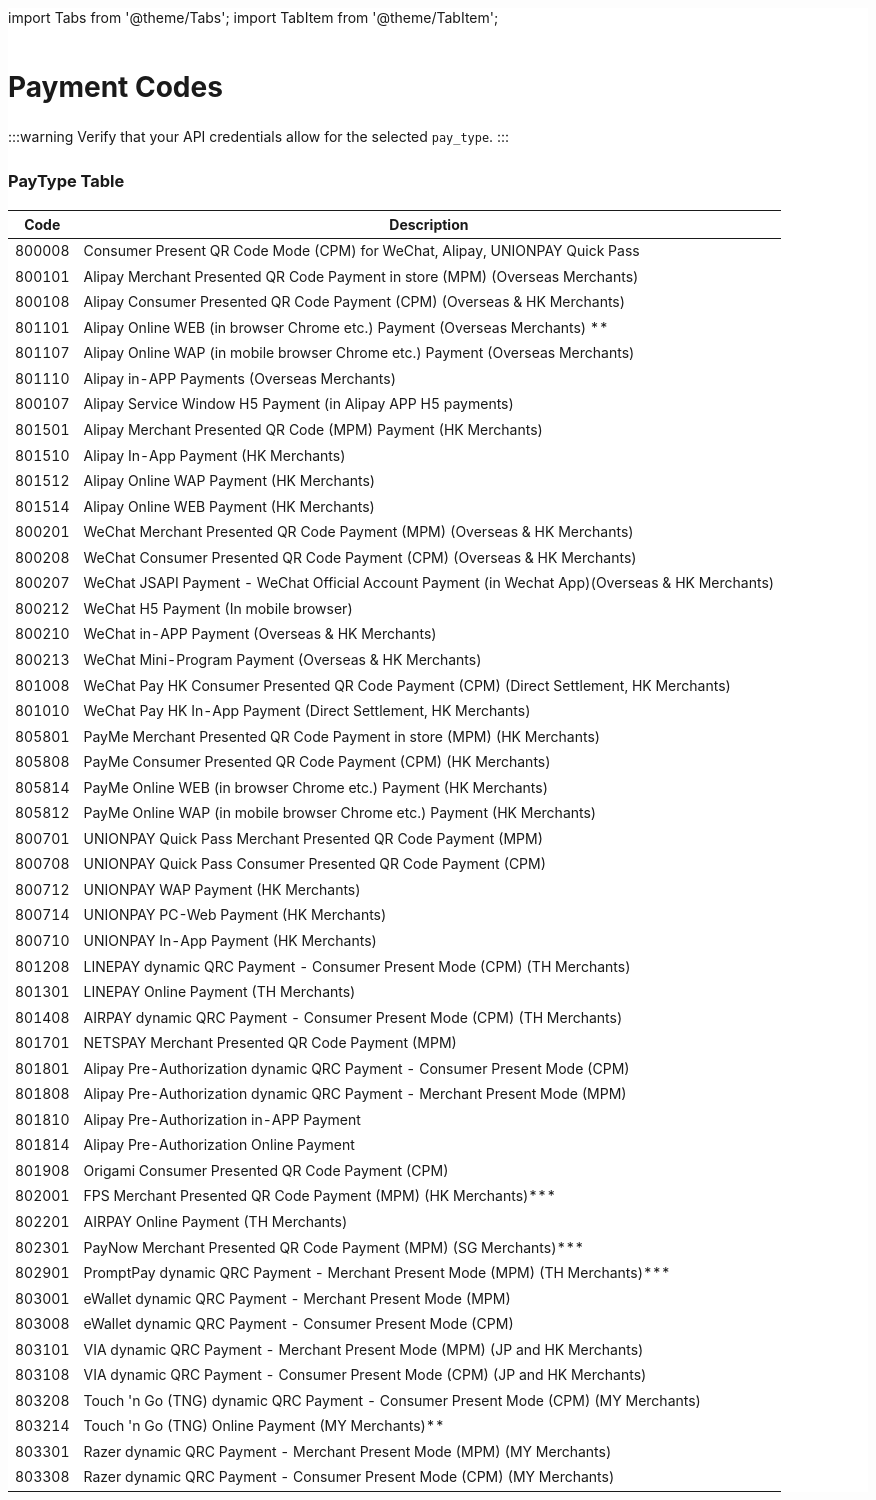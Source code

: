 import Tabs from '@theme/Tabs';
import TabItem from '@theme/TabItem';

# Payment Codes

:::warning
Verify that your API credentials allow for the selected `pay_type`.
:::

### PayType Table

Code | Description 
--------- | ------- 
800008 | Consumer Present QR Code Mode (CPM) for WeChat, Alipay, UNIONPAY Quick Pass
800101 | Alipay Merchant Presented QR Code Payment in store (MPM) (Overseas Merchants)
800108 | Alipay Consumer Presented QR Code Payment (CPM) (Overseas & HK Merchants)
801101 | Alipay Online WEB (in browser Chrome etc.) Payment (Overseas Merchants) **
801107 | Alipay Online WAP (in mobile browser Chrome etc.) Payment (Overseas Merchants) 
801110 | Alipay in-APP Payments (Overseas Merchants)
800107 | Alipay Service Window H5 Payment (in Alipay APP H5 payments)
801501 | Alipay Merchant Presented QR Code (MPM) Payment (HK Merchants)
801510 | Alipay In-App Payment (HK Merchants)
801512 | Alipay Online WAP Payment (HK Merchants)
801514 | Alipay Online WEB Payment (HK Merchants)
800201 | WeChat Merchant Presented QR Code Payment (MPM) (Overseas & HK Merchants)
800208 | WeChat Consumer Presented QR Code Payment (CPM) (Overseas & HK Merchants)
800207 | WeChat JSAPI Payment - WeChat Official Account Payment (in Wechat App)(Overseas & HK Merchants)
800212 | WeChat H5 Payment (In mobile browser)
800210 | WeChat in-APP Payment (Overseas & HK Merchants)
800213 | WeChat Mini-Program Payment (Overseas & HK Merchants)
801008 | WeChat Pay HK Consumer Presented QR Code Payment (CPM) (Direct Settlement, HK Merchants) 
801010 | WeChat Pay HK In-App Payment (Direct Settlement, HK Merchants) 
805801 | PayMe Merchant Presented QR Code Payment in store (MPM) (HK Merchants)
805808 | PayMe Consumer Presented QR Code Payment (CPM) (HK Merchants)
805814 | PayMe Online WEB (in browser Chrome etc.) Payment (HK Merchants)
805812 | PayMe Online WAP (in mobile browser Chrome etc.) Payment (HK Merchants) 
800701 | UNIONPAY Quick Pass Merchant Presented QR Code Payment (MPM) 
800708 | UNIONPAY Quick Pass Consumer Presented QR Code Payment (CPM) 
800712 | UNIONPAY WAP Payment (HK Merchants)
800714 | UNIONPAY PC-Web Payment (HK Merchants)
800710 | UNIONPAY In-App Payment (HK Merchants)
801208 | LINEPAY dynamic QRC Payment - Consumer Present Mode (CPM) (TH Merchants)
801301 | LINEPAY Online Payment (TH Merchants)
801408 | AIRPAY dynamic QRC Payment - Consumer Present Mode (CPM) (TH Merchants)
801701 | NETSPAY Merchant Presented QR Code Payment (MPM) 
801801 | Alipay Pre-Authorization dynamic QRC Payment - Consumer Present Mode (CPM)
801808 | Alipay Pre-Authorization dynamic QRC Payment - Merchant Present Mode (MPM)  
801810 | Alipay Pre-Authorization in-APP Payment
801814 | Alipay Pre-Authorization Online Payment
801908 | Origami Consumer Presented QR Code Payment (CPM) 
802001 | FPS Merchant Presented QR Code Payment (MPM) (HK Merchants)*** 
802201 | AIRPAY Online Payment (TH Merchants)
802301 | PayNow Merchant Presented QR Code Payment (MPM) (SG Merchants)*** 
802901 | PromptPay dynamic QRC Payment - Merchant Present Mode (MPM) (TH Merchants)***
803001 | eWallet dynamic QRC Payment - Merchant Present Mode (MPM)
803008 | eWallet dynamic QRC Payment - Consumer Present Mode (CPM)
803101 | VIA dynamic QRC Payment - Merchant Present Mode (MPM) (JP and HK Merchants)
803108 | VIA dynamic QRC Payment - Consumer Present Mode (CPM) (JP and HK Merchants)
803208 | Touch 'n Go (TNG) dynamic QRC Payment - Consumer Present Mode (CPM) (MY Merchants)   
803214 | Touch 'n Go (TNG) Online Payment (MY Merchants)**
803301 | Razer dynamic QRC Payment - Merchant Present Mode (MPM) (MY Merchants)
803308 | Razer dynamic QRC Payment - Consumer Present Mode (CPM) (MY Merchants)